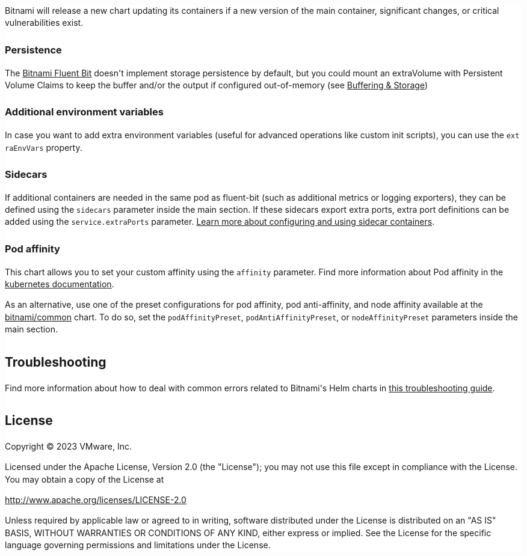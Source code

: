 Bitnami will release a new chart updating its containers if a new version of the main container, significant changes, or critical vulnerabilities exist.

### Persistence

The [Bitnami Fluent Bit](https://github.com/bitnami/containers/tree/main/bitnami/fluent-bit) doesn't implement storage persistence by default, but you could mount an extraVolume with Persistent Volume Claims to keep the buffer and/or the output if configured out-of-memory (see [Buffering & Storage](https://docs.fluentbit.io/manual/administration/buffering-and-storage))

### Additional environment variables

In case you want to add extra environment variables (useful for advanced operations like custom init scripts), you can use the `extraEnvVars` property.

### Sidecars

If additional containers are needed in the same pod as fluent-bit (such as additional metrics or logging exporters), they can be defined using the `sidecars` parameter inside the main section. If these sidecars export extra ports, extra port definitions can be added using the `service.extraPorts` parameter. [Learn more about configuring and using sidecar containers](https://docs.bitnami.com/kubernetes/infrastructure/fluent-bit/configuration/configure-sidecar-init-containers/).

### Pod affinity

This chart allows you to set your custom affinity using the `affinity` parameter. Find more information about Pod affinity in the [kubernetes documentation](https://kubernetes.io/docs/concepts/configuration/assign-pod-node/#affinity-and-anti-affinity).

As an alternative, use one of the preset configurations for pod affinity, pod anti-affinity, and node affinity available at the [bitnami/common](https://github.com/bitnami/charts/tree/main/bitnami/common#affinities) chart. To do so, set the `podAffinityPreset`, `podAntiAffinityPreset`, or `nodeAffinityPreset` parameters inside the main section.

## Troubleshooting

Find more information about how to deal with common errors related to Bitnami's Helm charts in [this troubleshooting guide](https://docs.bitnami.com/general/how-to/troubleshoot-helm-chart-issues).

## License

Copyright &copy; 2023 VMware, Inc.

Licensed under the Apache License, Version 2.0 (the "License");
you may not use this file except in compliance with the License.
You may obtain a copy of the License at

<http://www.apache.org/licenses/LICENSE-2.0>

Unless required by applicable law or agreed to in writing, software
distributed under the License is distributed on an "AS IS" BASIS,
WITHOUT WARRANTIES OR CONDITIONS OF ANY KIND, either express or implied.
See the License for the specific language governing permissions and
limitations under the License.